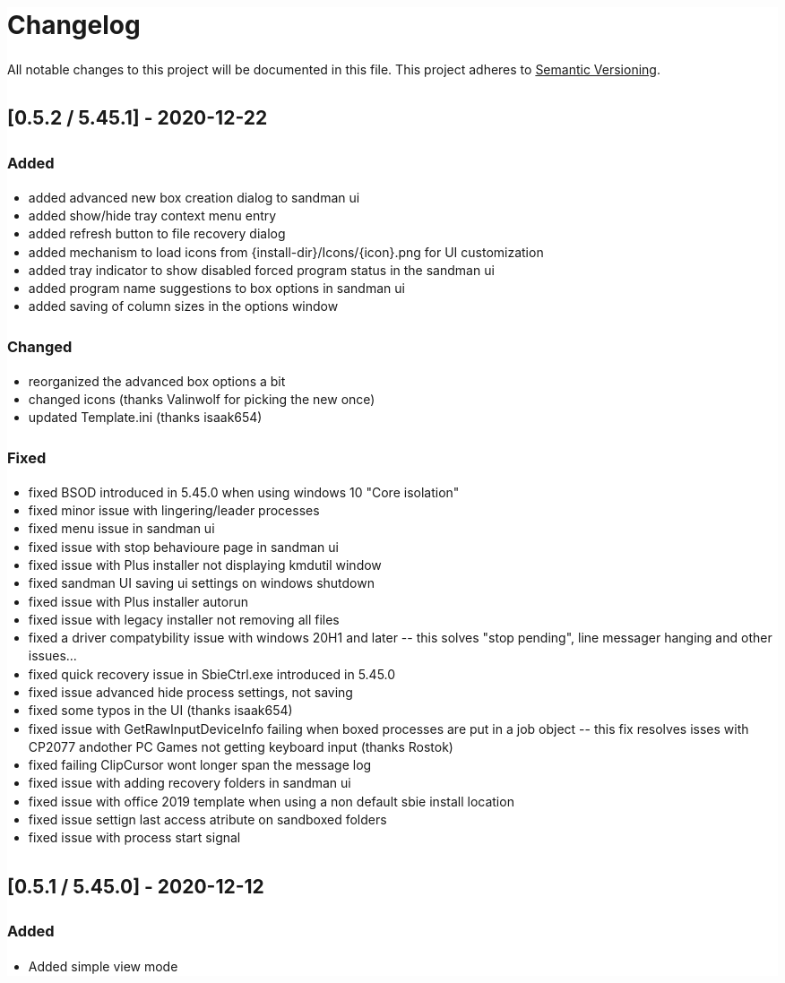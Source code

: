 # Changelog
All notable changes to this project will be documented in this file.
This project adheres to [Semantic Versioning](http://semver.org/).



## [0.5.2 / 5.45.1] - 2020-12-22

### Added
- added advanced new box creation dialog to sandman ui
- added show/hide tray context menu entry
- added refresh button to file recovery dialog
- added mechanism to load icons from {install-dir}/Icons/{icon}.png for UI customization
- added tray indicator to show disabled forced program status in the sandman ui
- added program name suggestions to box options in sandman ui
- added saving of column sizes in the options window

### Changed
- reorganized the advanced box options a bit
- changed icons (thanks Valinwolf for picking the new once)
- updated Template.ini (thanks isaak654)

### Fixed
- fixed BSOD introduced in 5.45.0 when using windows 10 "Core isolation" 
- fixed minor issue with lingering/leader processes
- fixed menu issue in sandman ui
- fixed issue with stop behavioure page in sandman ui
- fixed issue with Plus installer not displaying kmdutil window
- fixed sandman UI saving ui settings on windows shutdown
- fixed issue with Plus installer autorun
- fixed issue with legacy installer not removing all files
- fixed a driver compatybility issue with windows 20H1 and later
-- this solves "stop pending", line messager hanging and other issues...
- fixed quick recovery issue in SbieCtrl.exe introduced in 5.45.0
- fixed issue advanced hide process settings, not saving
- fixed some typos in the UI (thanks isaak654)
- fixed issue with GetRawInputDeviceInfo failing when boxed processes are put in a job object
-- this fix resolves isses with CP2077 andother PC Games not getting keyboard input (thanks Rostok)
- fixed failing ClipCursor wont longer span the message log
- fixed issue with adding recovery folders in sandman ui
- fixed issue with office 2019 template when using a non default sbie install location
- fixed issue settign last access atribute on sandboxed folders
- fixed issue with process start signal



## [0.5.1 / 5.45.0] - 2020-12-12

### Added
- Added simple view mode
